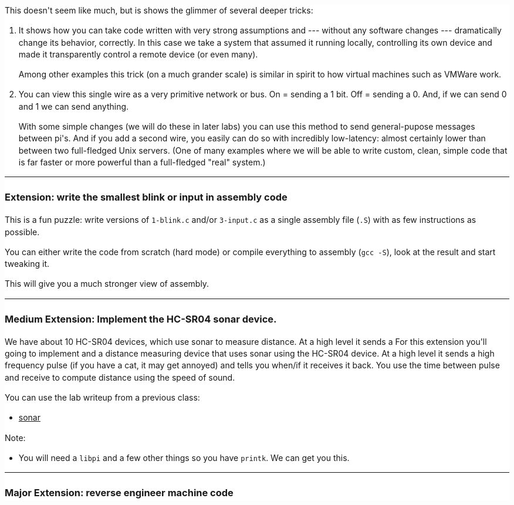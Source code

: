 This doesn't seem like much, but is shows the glimmer of several deeper 
tricks:

   1. It shows how you can take code written with very strong assumptions
      and --- without any software changes --- dramatically change
      its behavior, correctly.  In this case we take a system that
      assumed it running locally, controlling its own device and made
      it transparently control a remote device (or even many).

      Among other examples this trick (on a much grander scale) is similar
      in spirit to how virtual machines such as VMWare work.

   2. You can view this single wire as a very primitive network or bus.
      On = sending a 1 bit.  Off = sending a 0.  And, if we can send 0
      and 1 we can send anything.

      With some simple changes (we will do these in later labs) you
      can use this method to send general-pupose messages between pi's.
      And if you add a second wire, you easily can do so with incredibly
      low-latency: almost certainly lower than between two full-fledged
      Unix servers.  (One of many examples where we will be able to write
      custom, clean, simple code that is far faster or more powerful
      than a full-fledged "real" system.)

--------------------------------------------------------------------------
### Extension: write the smallest blink or input in assembly code

This is a fun puzzle: write versions of `1-blink.c` and/or `3-input.c`
as a single assembly file (`.S`) with as few instructions as possible.

You can either write the code from scratch (hard mode) or compile
everything to assembly (`gcc -S`), look at the result and start
tweaking it.

This will give you a much stronger view of assembly.

--------------------------------------------------------------------------
### Medium Extension: Implement the  HC-SR04 sonar device.

We have about 10 HC-SR04 devices, which use  sonar to measure distance.
At a high level it sends a For this extension you'll going to implement
and a distance measuring device that uses sonar using the HC-SR04 device.
At a high level it sends a high frequency pulse (if you have a cat, it may
get annoyed) and tells you when/if it receives it back.  You use the time
between pulse and receive to compute distance using the speed of sound.

You can use the lab writeup from a previous class:
  - [sonar](https://github.com/dddrrreee/cs49n-21aut/tree/main/labs/3-sonar)

Note:
  - You will need a `libpi` and a few other things so you have `printk`.
    We can get you this.

--------------------------------------------------------------------------
### Major Extension: reverse engineer machine code
